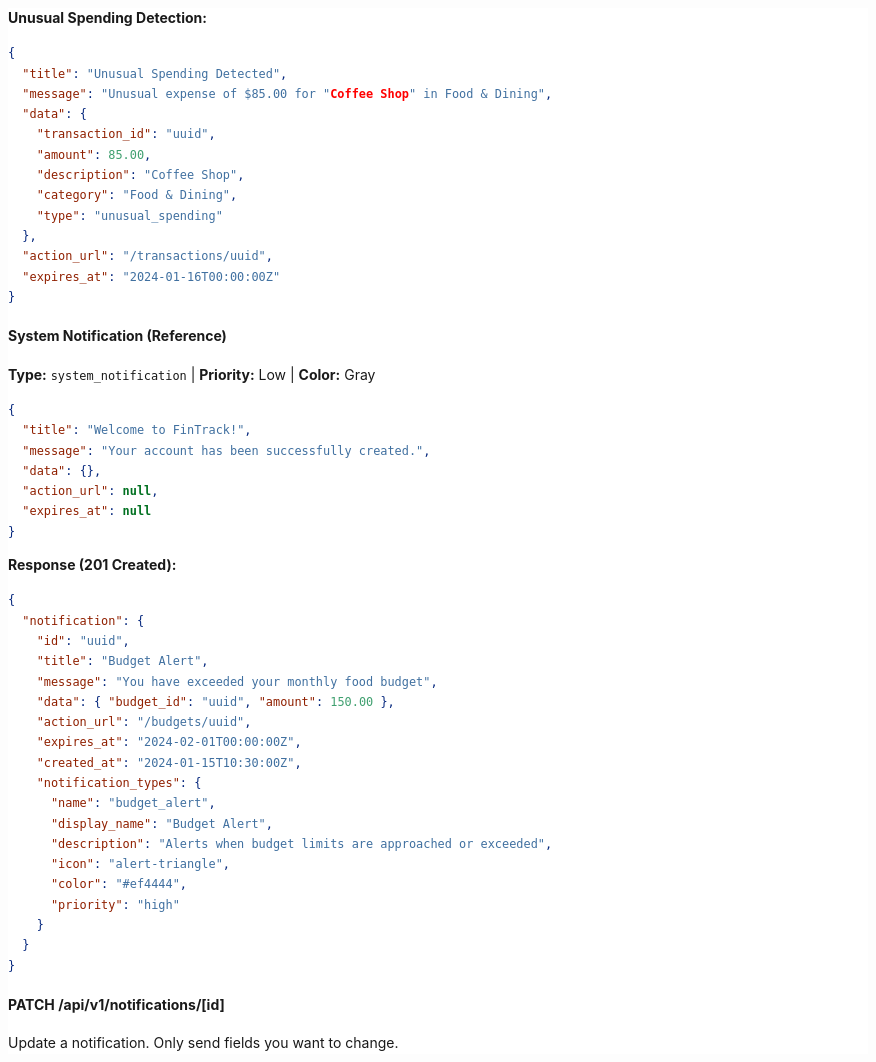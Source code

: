 **Unusual Spending Detection:**
```json
{
  "title": "Unusual Spending Detected",
  "message": "Unusual expense of $85.00 for "Coffee Shop" in Food & Dining",
  "data": {
    "transaction_id": "uuid",
    "amount": 85.00,
    "description": "Coffee Shop",
    "category": "Food & Dining",
    "type": "unusual_spending"
  },
  "action_url": "/transactions/uuid",
  "expires_at": "2024-01-16T00:00:00Z"
}
```

#### System Notification (Reference)
**Type:** `system_notification` | **Priority:** Low | **Color:** Gray
```json
{
  "title": "Welcome to FinTrack!",
  "message": "Your account has been successfully created.",
  "data": {},
  "action_url": null,
  "expires_at": null
}
```

**Response (201 Created):**
```json
{
  "notification": {
    "id": "uuid",
    "title": "Budget Alert",
    "message": "You have exceeded your monthly food budget",
    "data": { "budget_id": "uuid", "amount": 150.00 },
    "action_url": "/budgets/uuid",
    "expires_at": "2024-02-01T00:00:00Z",
    "created_at": "2024-01-15T10:30:00Z",
    "notification_types": {
      "name": "budget_alert",
      "display_name": "Budget Alert",
      "description": "Alerts when budget limits are approached or exceeded",
      "icon": "alert-triangle",
      "color": "#ef4444",
      "priority": "high"
    }
  }
}
```

#### PATCH /api/v1/notifications/[id]
Update a notification. Only send fields you want to change.

